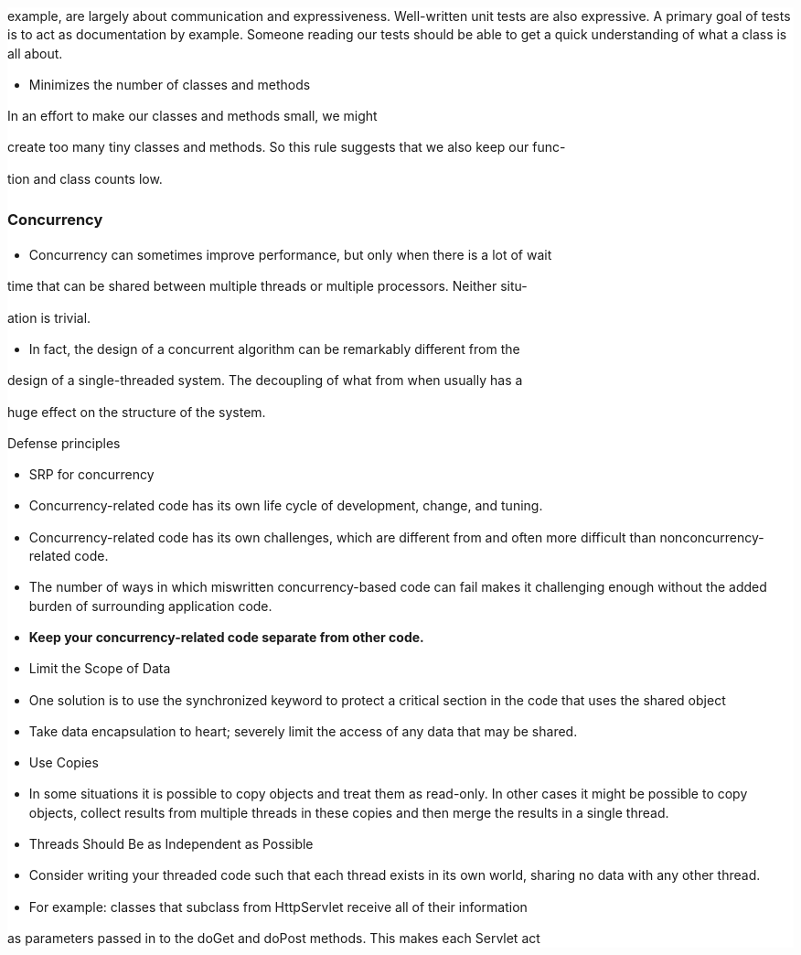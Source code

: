 example, are largely about communication and expressiveness. Well-written unit tests are also expressive. A primary goal of tests is to act as documentation by example. Someone reading our tests should be able to get a quick understanding of what a class is all about.

* Minimizes the number of classes and methods

In an effort to make our classes and methods small, we might

create too many tiny classes and methods. So this rule suggests that we also keep our func-

tion and class counts low.

  

### **Concurrency**

- Concurrency can sometimes improve performance, but only when there is a lot of wait

time that can be shared between multiple threads or multiple processors. Neither situ-

ation is trivial.

- In fact, the design of a concurrent algorithm can be remarkably different from the

design of a single-threaded system. The decoupling of what from when usually has a

huge effect on the structure of the system.

Defense principles 

- SRP for concurrency

* Concurrency-related code has its own life cycle of development, change, and tuning.

* Concurrency-related code has its own challenges, which are different from and often more difficult than nonconcurrency-related code.

* The number of ways in which miswritten concurrency-based code can fail makes it challenging enough without the added burden of surrounding application code.

* ****Keep your concurrency-related code separate from other code.****

* Limit the Scope of Data

* One solution is to use the synchronized keyword to protect a critical section in the code that uses the shared object

* Take data encapsulation to heart; severely limit the access of any data that may be shared.

* Use Copies

* In some situations it is possible to copy objects and treat them as read-only. In other cases it might be possible to copy objects, collect results from multiple threads in these copies and then merge the results in a single thread.

* Threads Should Be as Independent as Possible

* Consider writing your threaded code such that each thread exists in its own world, sharing no data with any other thread.

* For example: classes that subclass from HttpServlet receive all of their information

as parameters passed in to the doGet and doPost methods. This makes each Servlet act
